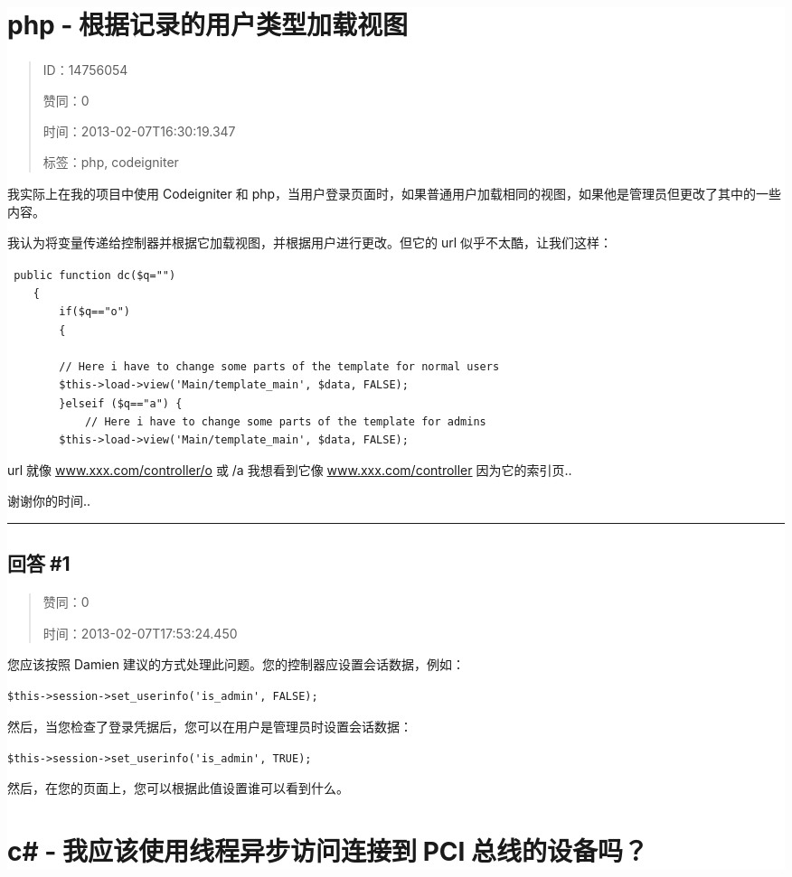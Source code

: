 # php - 根据记录的用户类型加载视图

> ID：14756054
> 
> 赞同：0
> 
> 时间：2013-02-07T16:30:19.347
> 
> 标签：php, codeigniter

我实际上在我的项目中使用 Codeigniter 和 php，当用户登录页面时，如果普通用户加载相同的视图，如果他是管理员但更改了其中的一些内容。

我认为将变量传递给控制器​​并根据它加载视图，并根据用户进行更改。但它的 url 似乎不太酷，让我们这样：

```
 public function dc($q="")
    {
        if($q=="o")
        {

        // Here i have to change some parts of the template for normal users
        $this->load->view('Main/template_main', $data, FALSE);
        }elseif ($q=="a") {
            // Here i have to change some parts of the template for admins
        $this->load->view('Main/template_main', $data, FALSE); 
```

url 就像 www.xxx.com/controller/o 或 /a 我想看到它像 www.xxx.com/controller 因为它的索引页..

谢谢你的时间..

* * *

## 回答 #1

> 赞同：0
> 
> 时间：2013-02-07T17:53:24.450

您应该按照 Damien 建议的方式处理此问题。您的控制器应设置会话数据，例如：

```
$this->session->set_userinfo('is_admin', FALSE); 
```

然后，当您检查了登录凭据后，您可以在用户是管理员时设置会话数据：

```
$this->session->set_userinfo('is_admin', TRUE); 
```

然后，在您的页面上，您可以根据此值设置谁可以看到什么。

# c# - 我应该使用线程异步访问连接到 PCI 总线的设备吗？
